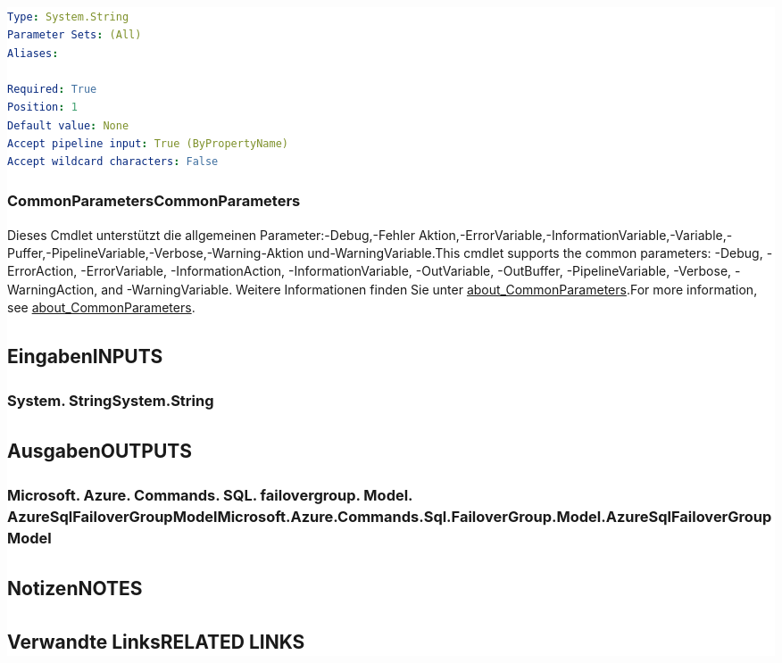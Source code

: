 ```yaml
Type: System.String
Parameter Sets: (All)
Aliases:

Required: True
Position: 1
Default value: None
Accept pipeline input: True (ByPropertyName)
Accept wildcard characters: False
```

### <span data-ttu-id="a2510-133">CommonParameters</span><span class="sxs-lookup"><span data-stu-id="a2510-133">CommonParameters</span></span>
<span data-ttu-id="a2510-134">Dieses Cmdlet unterstützt die allgemeinen Parameter:-Debug,-Fehler Aktion,-ErrorVariable,-InformationVariable,-Variable,-Puffer,-PipelineVariable,-Verbose,-Warning-Aktion und-WarningVariable.</span><span class="sxs-lookup"><span data-stu-id="a2510-134">This cmdlet supports the common parameters: -Debug, -ErrorAction, -ErrorVariable, -InformationAction, -InformationVariable, -OutVariable, -OutBuffer, -PipelineVariable, -Verbose, -WarningAction, and -WarningVariable.</span></span> <span data-ttu-id="a2510-135">Weitere Informationen finden Sie unter [about_CommonParameters](http://go.microsoft.com/fwlink/?LinkID=113216).</span><span class="sxs-lookup"><span data-stu-id="a2510-135">For more information, see [about_CommonParameters](http://go.microsoft.com/fwlink/?LinkID=113216).</span></span>

## <span data-ttu-id="a2510-136">Eingaben</span><span class="sxs-lookup"><span data-stu-id="a2510-136">INPUTS</span></span>

### <span data-ttu-id="a2510-137">System. String</span><span class="sxs-lookup"><span data-stu-id="a2510-137">System.String</span></span>

## <span data-ttu-id="a2510-138">Ausgaben</span><span class="sxs-lookup"><span data-stu-id="a2510-138">OUTPUTS</span></span>

### <span data-ttu-id="a2510-139">Microsoft. Azure. Commands. SQL. failovergroup. Model. AzureSqlFailoverGroupModel</span><span class="sxs-lookup"><span data-stu-id="a2510-139">Microsoft.Azure.Commands.Sql.FailoverGroup.Model.AzureSqlFailoverGroupModel</span></span>

## <span data-ttu-id="a2510-140">Notizen</span><span class="sxs-lookup"><span data-stu-id="a2510-140">NOTES</span></span>

## <span data-ttu-id="a2510-141">Verwandte Links</span><span class="sxs-lookup"><span data-stu-id="a2510-141">RELATED LINKS</span></span>
